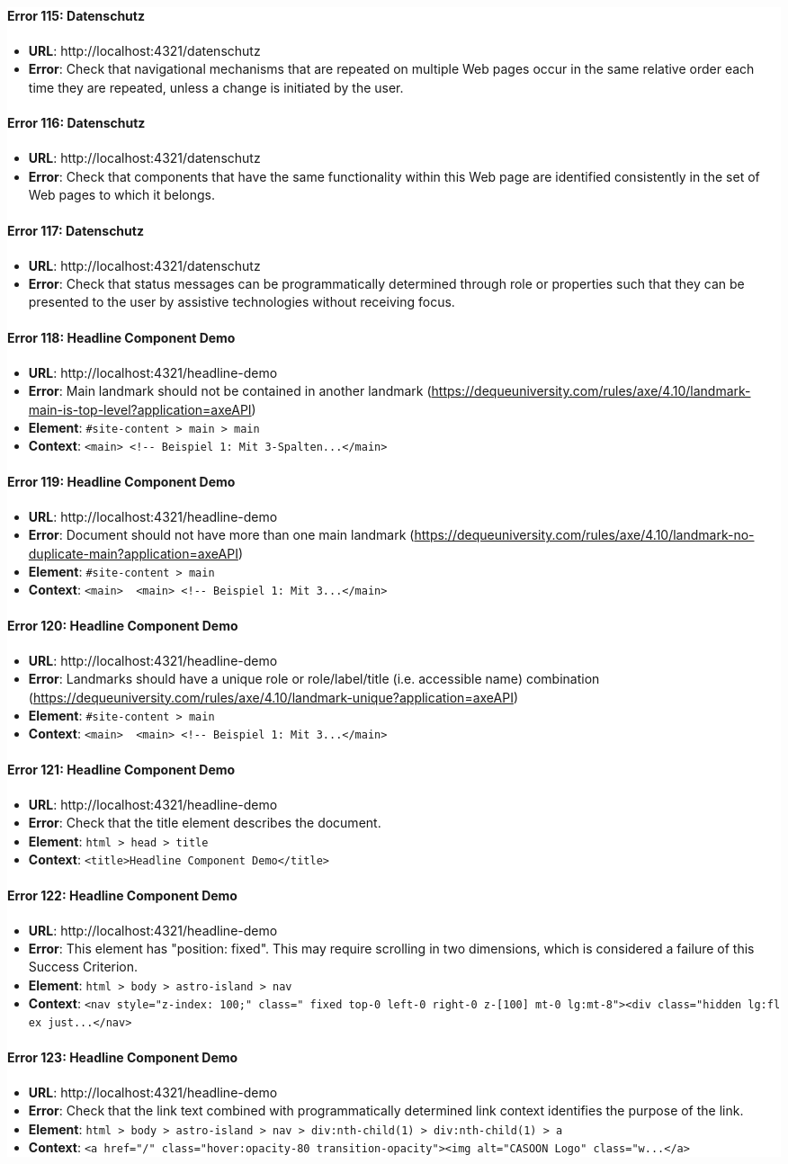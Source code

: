 #### Error 115: Datenschutz
- **URL**: http://localhost:4321/datenschutz
- **Error**: Check that navigational mechanisms that are repeated on multiple Web pages occur in the same relative order each time they are repeated, unless a change is initiated by the user.

#### Error 116: Datenschutz
- **URL**: http://localhost:4321/datenschutz
- **Error**: Check that components that have the same functionality within this Web page are identified consistently in the set of Web pages to which it belongs.

#### Error 117: Datenschutz
- **URL**: http://localhost:4321/datenschutz
- **Error**: Check that status messages can be programmatically determined through role or properties such that they can be presented to the user by assistive technologies without receiving focus.

#### Error 118: Headline Component Demo
- **URL**: http://localhost:4321/headline-demo
- **Error**: Main landmark should not be contained in another landmark (https://dequeuniversity.com/rules/axe/4.10/landmark-main-is-top-level?application=axeAPI)
- **Element**: `#site-content > main > main`
- **Context**: `<main> <!-- Beispiel 1: Mit 3-Spalten...</main>`

#### Error 119: Headline Component Demo
- **URL**: http://localhost:4321/headline-demo
- **Error**: Document should not have more than one main landmark (https://dequeuniversity.com/rules/axe/4.10/landmark-no-duplicate-main?application=axeAPI)
- **Element**: `#site-content > main`
- **Context**: `<main>  <main> <!-- Beispiel 1: Mit 3...</main>`

#### Error 120: Headline Component Demo
- **URL**: http://localhost:4321/headline-demo
- **Error**: Landmarks should have a unique role or role/label/title (i.e. accessible name) combination (https://dequeuniversity.com/rules/axe/4.10/landmark-unique?application=axeAPI)
- **Element**: `#site-content > main`
- **Context**: `<main>  <main> <!-- Beispiel 1: Mit 3...</main>`

#### Error 121: Headline Component Demo
- **URL**: http://localhost:4321/headline-demo
- **Error**: Check that the title element describes the document.
- **Element**: `html > head > title`
- **Context**: `<title>Headline Component Demo</title>`

#### Error 122: Headline Component Demo
- **URL**: http://localhost:4321/headline-demo
- **Error**: This element has "position: fixed". This may require scrolling in two dimensions, which is considered a failure of this Success Criterion.
- **Element**: `html > body > astro-island > nav`
- **Context**: `<nav style="z-index: 100;" class=" fixed top-0 left-0 right-0 z-[100] mt-0 lg:mt-8"><div class="hidden lg:flex just...</nav>`

#### Error 123: Headline Component Demo
- **URL**: http://localhost:4321/headline-demo
- **Error**: Check that the link text combined with programmatically determined link context identifies the purpose of the link.
- **Element**: `html > body > astro-island > nav > div:nth-child(1) > div:nth-child(1) > a`
- **Context**: `<a href="/" class="hover:opacity-80 transition-opacity"><img alt="CASOON Logo" class="w...</a>`
